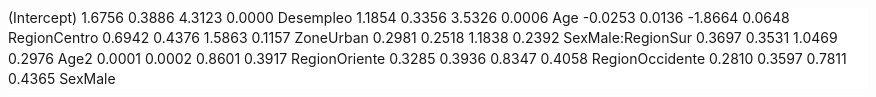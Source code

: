    <td style="text-align:left;"> (Intercept) </td>
   <td style="text-align:right;"> 1.6756 </td>
   <td style="text-align:right;"> 0.3886 </td>
   <td style="text-align:right;"> 4.3123 </td>
   <td style="text-align:right;"> 0.0000 </td>
  </tr>
  <tr>
   <td style="text-align:left;"> Desempleo </td>
   <td style="text-align:right;"> 1.1854 </td>
   <td style="text-align:right;"> 0.3356 </td>
   <td style="text-align:right;"> 3.5326 </td>
   <td style="text-align:right;"> 0.0006 </td>
  </tr>
  <tr>
   <td style="text-align:left;"> Age </td>
   <td style="text-align:right;"> -0.0253 </td>
   <td style="text-align:right;"> 0.0136 </td>
   <td style="text-align:right;"> -1.8664 </td>
   <td style="text-align:right;"> 0.0648 </td>
  </tr>
  <tr>
   <td style="text-align:left;"> RegionCentro </td>
   <td style="text-align:right;"> 0.6942 </td>
   <td style="text-align:right;"> 0.4376 </td>
   <td style="text-align:right;"> 1.5863 </td>
   <td style="text-align:right;"> 0.1157 </td>
  </tr>
  <tr>
   <td style="text-align:left;"> ZoneUrban </td>
   <td style="text-align:right;"> 0.2981 </td>
   <td style="text-align:right;"> 0.2518 </td>
   <td style="text-align:right;"> 1.1838 </td>
   <td style="text-align:right;"> 0.2392 </td>
  </tr>
  <tr>
   <td style="text-align:left;"> SexMale:RegionSur </td>
   <td style="text-align:right;"> 0.3697 </td>
   <td style="text-align:right;"> 0.3531 </td>
   <td style="text-align:right;"> 1.0469 </td>
   <td style="text-align:right;"> 0.2976 </td>
  </tr>
  <tr>
   <td style="text-align:left;"> Age2 </td>
   <td style="text-align:right;"> 0.0001 </td>
   <td style="text-align:right;"> 0.0002 </td>
   <td style="text-align:right;"> 0.8601 </td>
   <td style="text-align:right;"> 0.3917 </td>
  </tr>
  <tr>
   <td style="text-align:left;"> RegionOriente </td>
   <td style="text-align:right;"> 0.3285 </td>
   <td style="text-align:right;"> 0.3936 </td>
   <td style="text-align:right;"> 0.8347 </td>
   <td style="text-align:right;"> 0.4058 </td>
  </tr>
  <tr>
   <td style="text-align:left;"> RegionOccidente </td>
   <td style="text-align:right;"> 0.2810 </td>
   <td style="text-align:right;"> 0.3597 </td>
   <td style="text-align:right;"> 0.7811 </td>
   <td style="text-align:right;"> 0.4365 </td>
  </tr>
  <tr>
   <td style="text-align:left;"> SexMale </td>